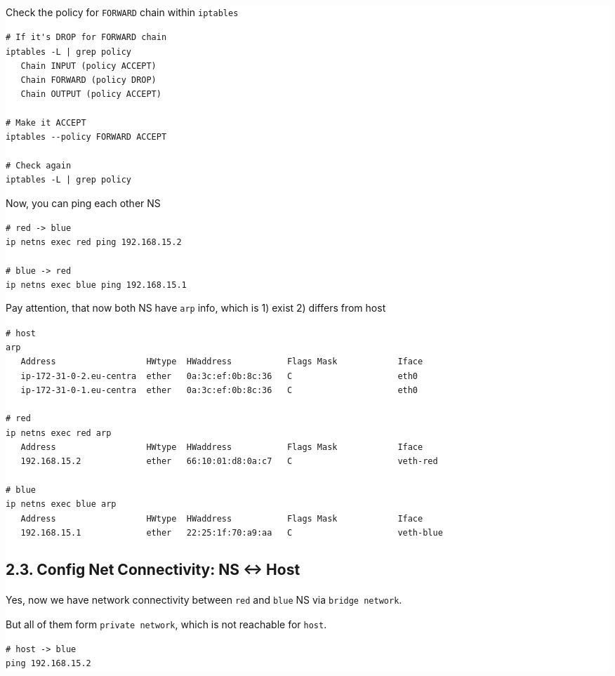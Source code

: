 
Check the policy for `FORWARD` chain within `iptables`
```
# If it's DROP for FORWARD chain
iptables -L | grep policy
   Chain INPUT (policy ACCEPT)
   Chain FORWARD (policy DROP)
   Chain OUTPUT (policy ACCEPT)

# Make it ACCEPT
iptables --policy FORWARD ACCEPT

# Check again
iptables -L | grep policy
```


Now, you can ping each other NS
```
# red -> blue
ip netns exec red ping 192.168.15.2

# blue -> red
ip netns exec blue ping 192.168.15.1
```


Pay attention, that now both NS have `arp` info, which is 1) exist 2) differs from host
```
# host
arp
   Address                  HWtype  HWaddress           Flags Mask            Iface
   ip-172-31-0-2.eu-centra  ether   0a:3c:ef:0b:8c:36   C                     eth0
   ip-172-31-0-1.eu-centra  ether   0a:3c:ef:0b:8c:36   C                     eth0

# red
ip netns exec red arp
   Address                  HWtype  HWaddress           Flags Mask            Iface
   192.168.15.2             ether   66:10:01:d8:0a:c7   C                     veth-red

# blue
ip netns exec blue arp
   Address                  HWtype  HWaddress           Flags Mask            Iface
   192.168.15.1             ether   22:25:1f:70:a9:aa   C                     veth-blue
```


## 2.3. Config Net Connectivity: NS <-> Host

Yes, now we have network connectivity between `red` and `blue` NS via `bridge network`.

But all of them form `private network`, which is not reachable for `host`.

```
# host -> blue
ping 192.168.15.2
```
